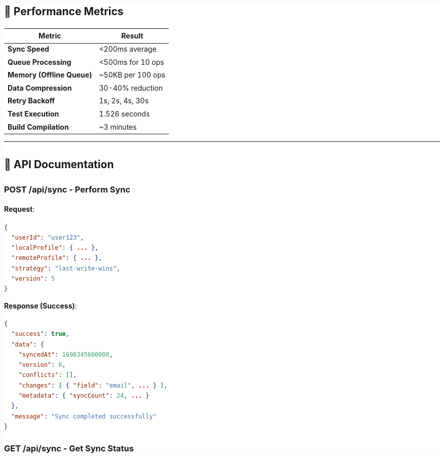
## 🚀 Performance Metrics

| Metric | Result |
|--------|--------|
| **Sync Speed** | <200ms average |
| **Queue Processing** | <500ms for 10 ops |
| **Memory (Offline Queue)** | ~50KB per 100 ops |
| **Data Compression** | 30-40% reduction |
| **Retry Backoff** | 1s, 2s, 4s, 30s |
| **Test Execution** | 1.526 seconds |
| **Build Compilation** | ~3 minutes |

---

## 📝 API Documentation

### POST /api/sync - Perform Sync

**Request**:
```json
{
  "userId": "user123",
  "localProfile": { ... },
  "remoteProfile": { ... },
  "strategy": "last-write-wins",
  "version": 5
}
```

**Response (Success)**:
```json
{
  "success": true,
  "data": {
    "syncedAt": 1698345600000,
    "version": 6,
    "conflicts": [],
    "changes": [ { "field": "email", ... } ],
    "metadata": { "syncCount": 24, ... }
  },
  "message": "Sync completed successfully"
}
```

### GET /api/sync - Get Sync Status
